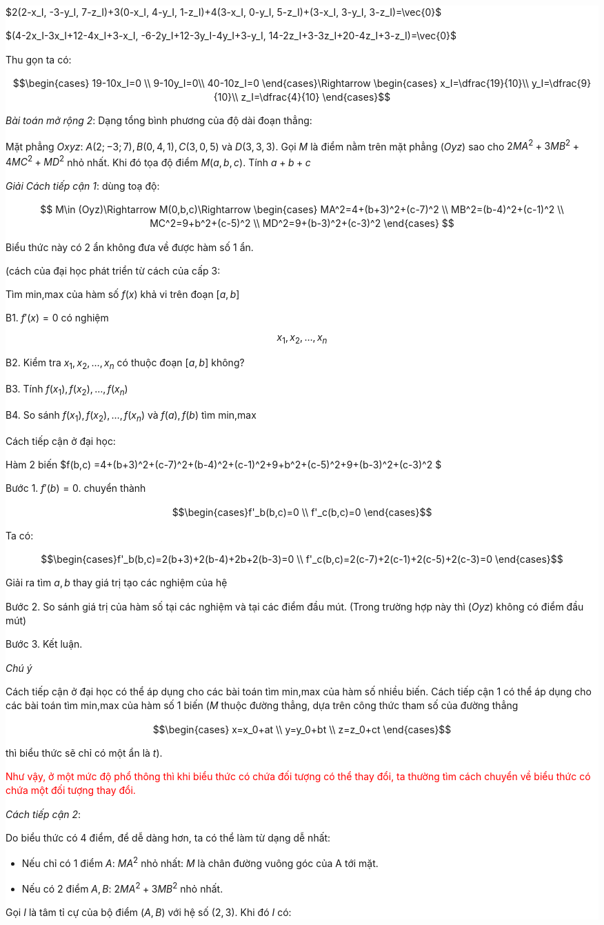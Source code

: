 $2(2-x_I, -3-y_I, 7-z_I)+3(0-x_I, 4-y_I, 1-z_I)+4(3-x_I, 0-y_I, 5-z_I)+(3-x_I, 3-y_I, 3-z_I)=\vec{0}$

$(4-2x_I-3x_I+12-4x_I+3-x_I, -6-2y_I+12-3y_I-4y_I+3-y_I, 14-2z_I+3-3z_I+20-4z_I+3-z_I)=\vec{0}$

Thu gọn ta có: 

$$\begin{cases} 19-10x_I=0 \\ 9-10y_I=0\\ 40-10z_I=0 \end{cases}\Rightarrow \begin{cases} x_I=\dfrac{19}{10}\\ y_I=\dfrac{9}{10}\\ z_I=\dfrac{4}{10} \end{cases}$$


*Bài toán mở rộng 2*: Dạng tổng bình phương của độ dài đoạn thẳng:

Mặt phẳng $Oxyz$: $A(2;-3;7), B(0,4,1), C(3,0,5)$ và $D(3,3,3).$ Gọi $M$ là điểm nằm trên mặt phẳng $(Oyz)$ sao cho $2MA^2+3MB^2+4MC^2+MD^2$ nhỏ nhất. Khi đó tọa độ điểm $M(a,b,c)$. Tính $a+b+c$

*Giải*
*Cách tiếp cận 1*: dùng toạ độ:

$$ M\in (Oyz)\Rightarrow M(0,b,c)\Rightarrow \begin{cases} MA^2=4+(b+3)^2+(c-7)^2 \\ MB^2=(b-4)^2+(c-1)^2 \\ MC^2=9+b^2+(c-5)^2 \\ MD^2=9+(b-3)^2+(c-3)^2 \end{cases} $$

Biểu thức này có 2 ẩn không đưa về được hàm số 1 ẩn.

(cách của đại học phát triển từ cách của cấp 3: 

Tìm min,max của hàm số $f(x)$ khả vi trên đoạn $[a,b]$

B1. $f'(x)=0$ có nghiệm $$x_1,x_2,\dots,x_n$$

B2. Kiểm tra $x_1,x_2,\dots,x_n$ có thuộc đoạn $[a,b]$ không?

B3. Tính $f(x_1),f(x_2),\dots,f(x_n)$

B4. So sánh $f(x_1),f(x_2),\dots,f(x_n)$ và $f(a),f(b)$ tìm min,max

Cách tiếp cận ở đại học:

Hàm 2 biến $f(b,c) =4+(b+3)^2+(c-7)^2+(b-4)^2+(c-1)^2+9+b^2+(c-5)^2+9+(b-3)^2+(c-3)^2 $

Bước 1. $f'(b)=0$. chuyển thành 

$$\begin{cases}f'_b(b,c)=0 \\ f'_c(b,c)=0 \end{cases}$$

Ta có: 

$$\begin{cases}f'_b(b,c)=2(b+3)+2(b-4)+2b+2(b-3)=0 \\ f'_c(b,c)=2(c-7)+2(c-1)+2(c-5)+2(c-3)=0 \end{cases}$$

Giải ra tìm $a,b$ thay giá trị tạo các nghiệm của hệ

Bước 2. So sánh giá trị của hàm số tại các nghiệm và tại các điểm đầu mút. (Trong trường hợp này thì $(Oyz)$ không có điểm đầu mút)

Bước 3. Kết luận.

*Chú ý*

Cách tiếp cận ở đại học có thể áp dụng cho các bài toán tìm min,max của hàm số nhiều biến. Cách tiếp cận 1 có thể áp dụng cho các bài toán tìm min,max của hàm số 1 biến ($M$ thuộc đường thẳng, dựa trên công thức tham số của đường thẳng 

$$\begin{cases} x=x_0+at \\ y=y_0+bt \\ z=z_0+ct \end{cases}$$

thì biểu thức sẽ chỉ có một ẩn là $t$).

<span style="color: red;">Như vậy, ở một mức độ phổ thông thì khi biểu thức có chứa đối tượng có thể thay đổi, ta thường tìm cách chuyển về biểu thức có chứa một đối tượng thay đổi.</span>

*Cách tiếp cận 2*:

Do biểu thức có 4 điểm, để dễ dàng hơn, ta có thể làm từ dạng dễ nhất:

- Nếu chỉ có 1 điểm $A$: $MA^2$ nhỏ nhất: $M$ là chân đường vuông góc của A tới mặt.

- Nếu có 2 điểm $A,B$: $2MA^2+3MB^2$ nhỏ nhất.

Gọi $I$ là tâm tỉ cự của bộ điểm $(A,B)$ với hệ số $(2,3)$. Khi đó $I$ có:
